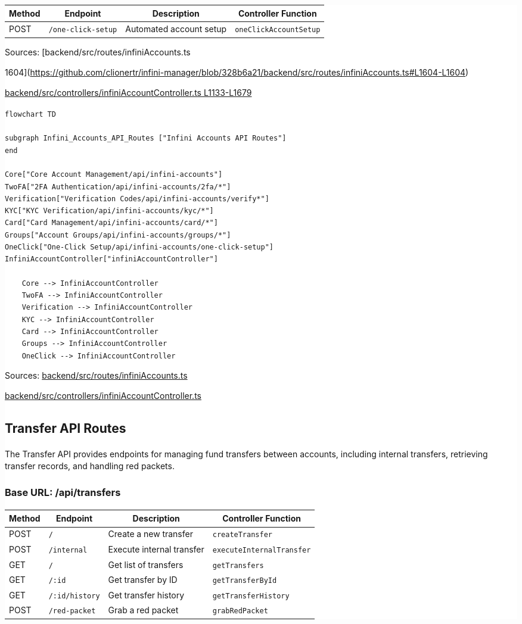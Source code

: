 | Method | Endpoint | Description | Controller Function |
| --- | --- | --- | --- |
| POST | `/one-click-setup` | Automated account setup | `oneClickAccountSetup` |

Sources: [backend/src/routes/infiniAccounts.ts

1604](https://github.com/clionertr/infini-manager/blob/328b6a21/backend/src/routes/infiniAccounts.ts#L1604-L1604)

 [backend/src/controllers/infiniAccountController.ts L1133-L1679](https://github.com/clionertr/infini-manager/blob/328b6a21/backend/src/controllers/infiniAccountController.ts#L1133-L1679)

```mermaid
flowchart TD

subgraph Infini_Accounts_API_Routes ["Infini Accounts API Routes"]
end

Core["Core Account Management/api/infini-accounts"]
TwoFA["2FA Authentication/api/infini-accounts/2fa/*"]
Verification["Verification Codes/api/infini-accounts/verify*"]
KYC["KYC Verification/api/infini-accounts/kyc/*"]
Card["Card Management/api/infini-accounts/card/*"]
Groups["Account Groups/api/infini-accounts/groups/*"]
OneClick["One-Click Setup/api/infini-accounts/one-click-setup"]
InfiniAccountController["infiniAccountController"]

    Core --> InfiniAccountController
    TwoFA --> InfiniAccountController
    Verification --> InfiniAccountController
    KYC --> InfiniAccountController
    Card --> InfiniAccountController
    Groups --> InfiniAccountController
    OneClick --> InfiniAccountController
```

Sources: [backend/src/routes/infiniAccounts.ts](https://github.com/clionertr/infini-manager/blob/328b6a21/backend/src/routes/infiniAccounts.ts)

 [backend/src/controllers/infiniAccountController.ts](https://github.com/clionertr/infini-manager/blob/328b6a21/backend/src/controllers/infiniAccountController.ts)

## Transfer API Routes

The Transfer API provides endpoints for managing fund transfers between accounts, including internal transfers, retrieving transfer records, and handling red packets.

### Base URL: /api/transfers

| Method | Endpoint | Description | Controller Function |
| --- | --- | --- | --- |
| POST | `/` | Create a new transfer | `createTransfer` |
| POST | `/internal` | Execute internal transfer | `executeInternalTransfer` |
| GET | `/` | Get list of transfers | `getTransfers` |
| GET | `/:id` | Get transfer by ID | `getTransferById` |
| GET | `/:id/history` | Get transfer history | `getTransferHistory` |
| POST | `/red-packet` | Grab a red packet | `grabRedPacket` |
